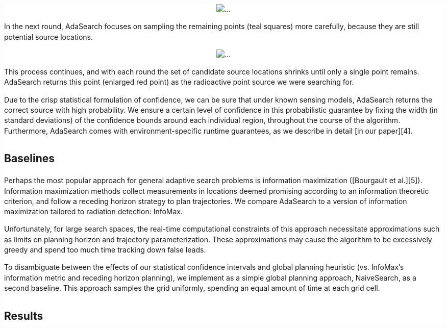 <p style="text-align:center;">
    <img src="http://bair.berkeley.edu/static/blog/adasearch/adasearch_pass2_clip.gif"
         width="600"
         alt="..."/>
    <br/>
</p>

In the next round, AdaSearch focuses on sampling the remaining points (teal
squares) more carefully, because they are still potential source locations.

<p style="text-align:center;">
    <img src="http://bair.berkeley.edu/static/blog/adasearch/adasearch_pass3_clip.gif"
         width="600"
         alt="..."/>
    <br/>
</p>

This process continues, and with each round the set of candidate source
locations shrinks until only a single point remains. AdaSearch returns this
point (enlarged red point) as the radioactive point source we were searching
for.

Due to the crisp statistical formulation of confidence, we can be sure that
under known sensing models, AdaSearch returns the correct source with high
probability. We ensure a certain level of confidence in this probabilistic
guarantee by fixing the width (in standard deviations) of the confidence bounds
around each individual region, throughout the course of the algorithm.
Furthermore, AdaSearch comes with environment-specific runtime guarantees, as we
describe in detail [in our paper][4].


## Baselines

Perhaps the most popular approach for general adaptive search problems is
information maximization ([Bourgault et al.][5]). Information maximization
methods collect measurements in locations deemed promising according to an
information theoretic criterion, and follow a receding horizon strategy to plan
trajectories. We compare AdaSearch to a version of information maximization
tailored to radiation detection: InfoMax.

Unfortunately, for large search spaces, the real-time computational constraints
of this approach necessitate approximations such as limits on planning horizon
and trajectory parameterization. These approximations may cause the algorithm to
be excessively greedy and spend too much time tracking down false leads.

To disambiguate between the effects of our statistical confidence intervals and
global planning heuristic (vs. InfoMax’s information metric and receding horizon
planning), we implement as a simple global planning approach, NaiveSearch, as a
second baseline. This approach samples the grid uniformly, spending an equal
amount of time at each grid cell.


## Results

